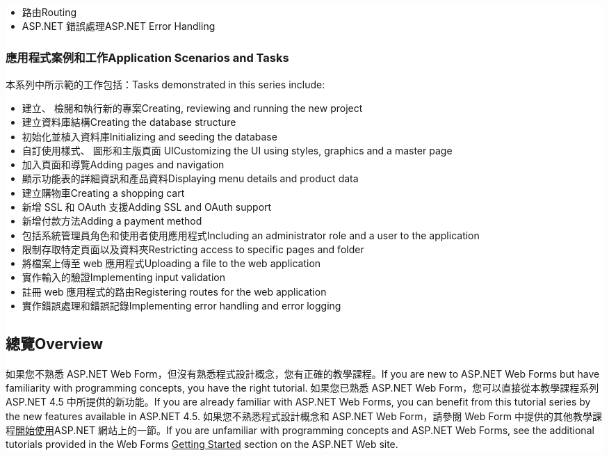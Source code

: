 - <span data-ttu-id="e9d0e-149">路由</span><span class="sxs-lookup"><span data-stu-id="e9d0e-149">Routing</span></span>
- <span data-ttu-id="e9d0e-150">ASP.NET 錯誤處理</span><span class="sxs-lookup"><span data-stu-id="e9d0e-150">ASP.NET Error Handling</span></span>

### <a name="application-scenarios-and-tasks"></a><span data-ttu-id="e9d0e-151">應用程式案例和工作</span><span class="sxs-lookup"><span data-stu-id="e9d0e-151">Application Scenarios and Tasks</span></span>

<span data-ttu-id="e9d0e-152">本系列中所示範的工作包括：</span><span class="sxs-lookup"><span data-stu-id="e9d0e-152">Tasks demonstrated in this series include:</span></span>

- <span data-ttu-id="e9d0e-153">建立、 檢閱和執行新的專案</span><span class="sxs-lookup"><span data-stu-id="e9d0e-153">Creating, reviewing and running the new project</span></span>
- <span data-ttu-id="e9d0e-154">建立資料庫結構</span><span class="sxs-lookup"><span data-stu-id="e9d0e-154">Creating the database structure</span></span>
- <span data-ttu-id="e9d0e-155">初始化並植入資料庫</span><span class="sxs-lookup"><span data-stu-id="e9d0e-155">Initializing and seeding the database</span></span>
- <span data-ttu-id="e9d0e-156">自訂使用樣式、 圖形和主版頁面 UI</span><span class="sxs-lookup"><span data-stu-id="e9d0e-156">Customizing the UI using styles, graphics and a master page</span></span>
- <span data-ttu-id="e9d0e-157">加入頁面和導覽</span><span class="sxs-lookup"><span data-stu-id="e9d0e-157">Adding pages and navigation</span></span>
- <span data-ttu-id="e9d0e-158">顯示功能表的詳細資訊和產品資料</span><span class="sxs-lookup"><span data-stu-id="e9d0e-158">Displaying menu details and product data</span></span>
- <span data-ttu-id="e9d0e-159">建立購物車</span><span class="sxs-lookup"><span data-stu-id="e9d0e-159">Creating a shopping cart</span></span>
- <span data-ttu-id="e9d0e-160">新增 SSL 和 OAuth 支援</span><span class="sxs-lookup"><span data-stu-id="e9d0e-160">Adding SSL and OAuth support</span></span>
- <span data-ttu-id="e9d0e-161">新增付款方法</span><span class="sxs-lookup"><span data-stu-id="e9d0e-161">Adding a payment method</span></span>
- <span data-ttu-id="e9d0e-162">包括系統管理員角色和使用者使用應用程式</span><span class="sxs-lookup"><span data-stu-id="e9d0e-162">Including an administrator role and a user to the application</span></span>
- <span data-ttu-id="e9d0e-163">限制存取特定頁面以及資料夾</span><span class="sxs-lookup"><span data-stu-id="e9d0e-163">Restricting access to specific pages and folder</span></span>
- <span data-ttu-id="e9d0e-164">將檔案上傳至 web 應用程式</span><span class="sxs-lookup"><span data-stu-id="e9d0e-164">Uploading a file to the web application</span></span>
- <span data-ttu-id="e9d0e-165">實作輸入的驗證</span><span class="sxs-lookup"><span data-stu-id="e9d0e-165">Implementing input validation</span></span>
- <span data-ttu-id="e9d0e-166">註冊 web 應用程式的路由</span><span class="sxs-lookup"><span data-stu-id="e9d0e-166">Registering routes for the web application</span></span>
- <span data-ttu-id="e9d0e-167">實作錯誤處理和錯誤記錄</span><span class="sxs-lookup"><span data-stu-id="e9d0e-167">Implementing error handling and error logging</span></span>

## <a name="overview"></a><span data-ttu-id="e9d0e-168">總覽</span><span class="sxs-lookup"><span data-stu-id="e9d0e-168">Overview</span></span>

<span data-ttu-id="e9d0e-169">如果您不熟悉 ASP.NET Web Form，但沒有熟悉程式設計概念，您有正確的教學課程。</span><span class="sxs-lookup"><span data-stu-id="e9d0e-169">If you are new to ASP.NET Web Forms but have familiarity with programming concepts, you have the right tutorial.</span></span> <span data-ttu-id="e9d0e-170">如果您已熟悉 ASP.NET Web Form，您可以直接從本教學課程系列 ASP.NET 4.5 中所提供的新功能。</span><span class="sxs-lookup"><span data-stu-id="e9d0e-170">If you are already familiar with ASP.NET Web Forms, you can benefit from this tutorial series by the new features available in ASP.NET 4.5.</span></span> <span data-ttu-id="e9d0e-171">如果您不熟悉程式設計概念和 ASP.NET Web Form，請參閱 Web Form 中提供的其他教學課程[開始使用](../../../index.md)ASP.NET 網站上的一節。</span><span class="sxs-lookup"><span data-stu-id="e9d0e-171">If you are unfamiliar with programming concepts and ASP.NET Web Forms, see the additional tutorials provided in the Web Forms [Getting Started](../../../index.md) section on the ASP.NET Web site.</span></span>
